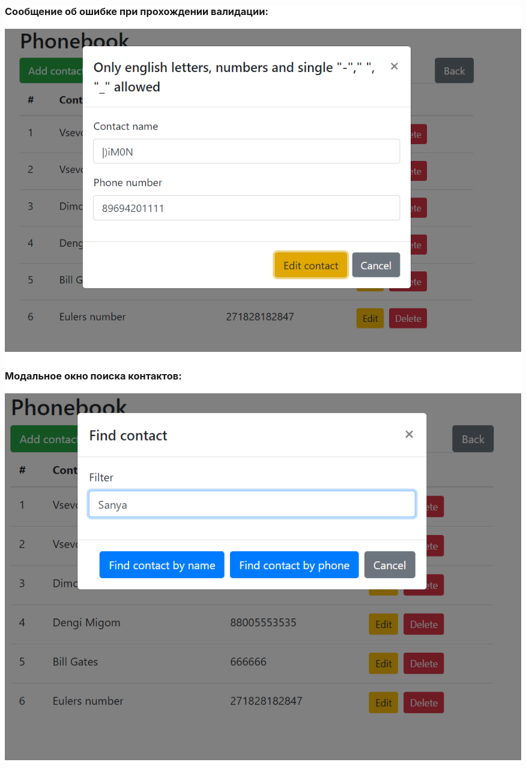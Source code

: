 <h3>Сообщение об ошибке при прохождении валидации:</h3>
 
![Screen](public/images/10.png) 

<h3>Модальное окно поиска контактов:</h3>
 
![Screen](public/images/11.png)
